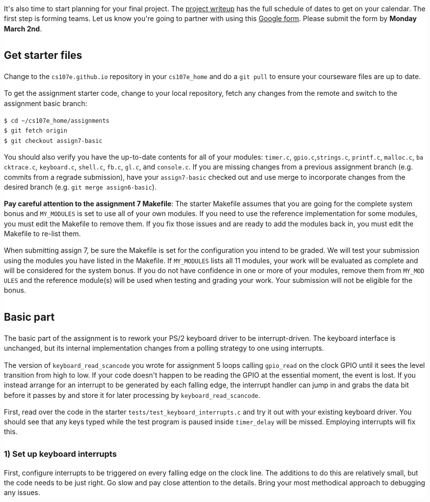 It's also time to start planning for your final project. The [project writeup](/assignments/project/) has the full schedule of dates to get on your calendar. The first step is forming teams. Let us know you're going to partner with using this [Google form](https://docs.google.com/forms/d/e/1FAIpQLSdJ9iKbXPDn7J8q0O-EVg3ihsTR9pB9C5L52gx_PXp-ER2nUw/viewform?usp=sf_link). Please submit the form by __Monday March 2nd__.

## Get starter files
Change to the `cs107e.github.io` repository in your `cs107e_home` and do a `git pull` to ensure your courseware files are up to date.

To get the assignment starter code, change to your local repository, fetch any changes from the remote and switch to the assignment basic branch:
```
$ cd ~/cs107e_home/assignments
$ git fetch origin
$ git checkout assign7-basic
```

You should also verify you have the up-to-date contents for all of your modules: `timer.c`, `gpio.c`,`strings.c`, `printf.c`, `malloc.c`, `backtrace.c`, `keyboard.c`, `shell.c`, `fb.c`, `gl.c`, and `console.c`.  If you are missing changes from a previous assignment branch (e.g. commits from a regrade submission), have your `assign7-basic` checked out and use merge to incorporate changes from the desired branch (e.g. `git merge assign6-basic`).

__Pay careful attention to the assignment 7 Makefile__: The starter Makefile assumes that you are going for the complete system bonus and `MY_MODULES` is set to use all of your own modules. If you need to use the reference implementation for some modules, you must edit the Makefile to remove them.  If you fix those issues and are ready to add the modules back in, you must edit the Makefile to re-list them.

When submitting assign 7, be sure the Makefile is set for the configuration you intend to be graded. We will test your submission using the modules you have listed in the Makefile.  If `MY_MODULES` lists all 11 modules, your work will be evaluated as complete and will be considered for the system bonus. If you do not have confidence in one or more of your modules, remove them from `MY_MODULES` and the reference module(s) will be used when testing and grading your work. Your submission will not be eligible for the bonus.

## Basic part

The basic part of the assignment is to rework your PS/2 keyboard driver to be interrupt-driven. The keyboard interface is unchanged, but its internal implementation changes from a polling strategy to one using interrupts.

The version of `keyboard_read_scancode` you wrote for assignment 5 loops calling `gpio_read` on the clock GPIO until it sees the level transition from high to low. If your code doesn't happen to be reading the GPIO at the essential moment, the event is lost. If you instead arrange for an interrupt to be generated by each falling edge, the interrupt handler can jump in and grabs the data bit before it passes by and store it for later processing by  `keyboard_read_scancode`.

First, read over the code in the starter `tests/test_keyboard_interrupts.c` and try it out with your existing keyboard driver. You should see that any keys typed while the test program is paused inside `timer_delay` will be missed. Employing interrupts will fix this.

### 1) Set up keyboard interrupts
First, configure interrupts to be triggered on every falling edge on the clock line. The additions to do this are relatively small, but the code needs to be just right. Go slow and pay close attention to the details. Bring your most methodical approach to debugging any issues.
